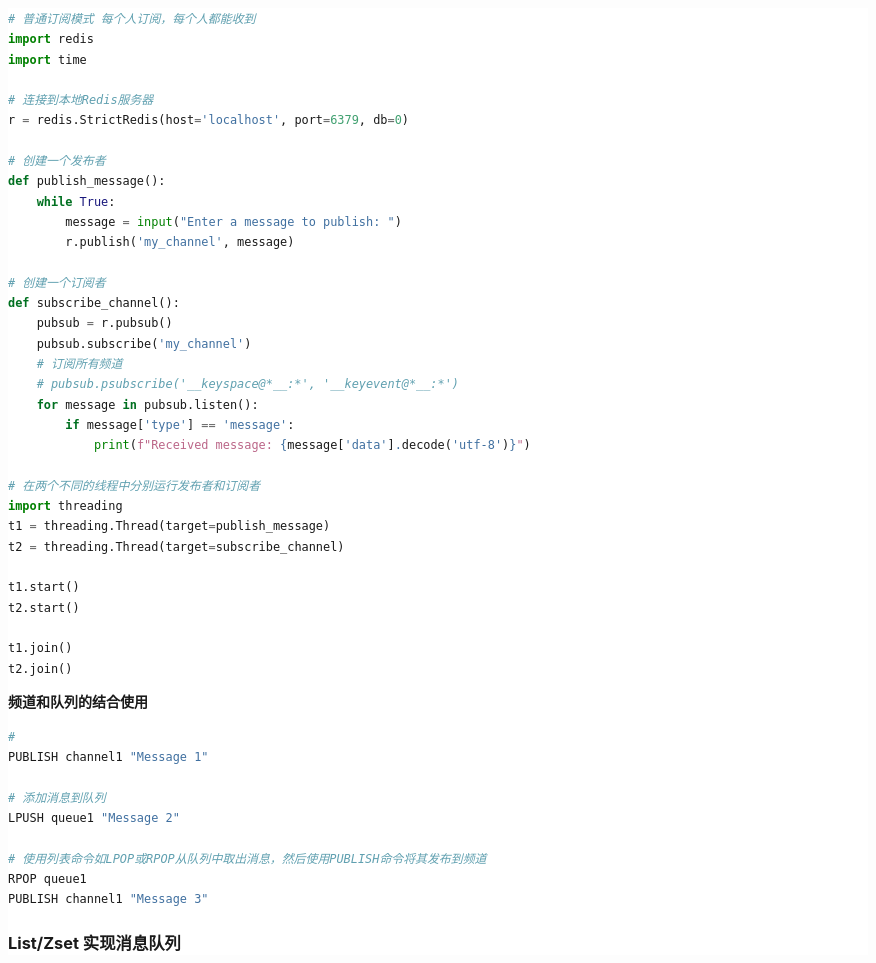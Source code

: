 ```python
# 普通订阅模式 每个人订阅，每个人都能收到
import redis
import time

# 连接到本地Redis服务器
r = redis.StrictRedis(host='localhost', port=6379, db=0)

# 创建一个发布者
def publish_message():
    while True:
        message = input("Enter a message to publish: ")
        r.publish('my_channel', message)

# 创建一个订阅者
def subscribe_channel():
    pubsub = r.pubsub()
    pubsub.subscribe('my_channel')
    # 订阅所有频道
    # pubsub.psubscribe('__keyspace@*__:*', '__keyevent@*__:*')
    for message in pubsub.listen():
        if message['type'] == 'message':
            print(f"Received message: {message['data'].decode('utf-8')}")

# 在两个不同的线程中分别运行发布者和订阅者
import threading
t1 = threading.Thread(target=publish_message)
t2 = threading.Thread(target=subscribe_channel)

t1.start()
t2.start()

t1.join()
t2.join()

```

**频道和队列的结合使用**

```python
# 
PUBLISH channel1 "Message 1"

# 添加消息到队列
LPUSH queue1 "Message 2"

# 使用列表命令如LPOP或RPOP从队列中取出消息，然后使用PUBLISH命令将其发布到频道
RPOP queue1
PUBLISH channel1 "Message 3"
```

### List/Zset 实现消息队列
